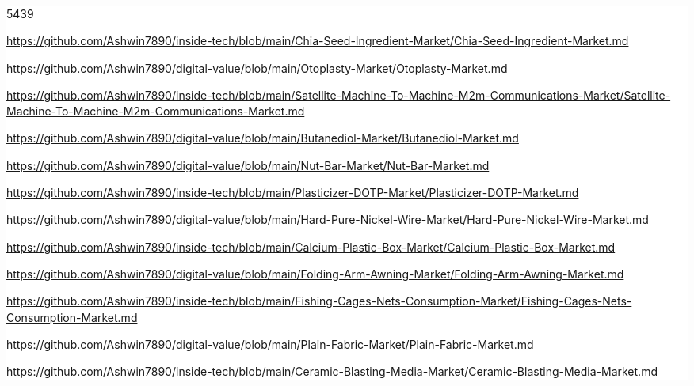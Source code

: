 5439</p><p><a href="https://github.com/Ashwin7890/inside-tech/blob/main/Chia-Seed-Ingredient-Market/Chia-Seed-Ingredient-Market.md">https://github.com/Ashwin7890/inside-tech/blob/main/Chia-Seed-Ingredient-Market/Chia-Seed-Ingredient-Market.md</a></p><p><a href="https://github.com/Ashwin7890/digital-value/blob/main/Otoplasty-Market/Otoplasty-Market.md">https://github.com/Ashwin7890/digital-value/blob/main/Otoplasty-Market/Otoplasty-Market.md</a></p><p><a href="https://github.com/Ashwin7890/inside-tech/blob/main/Satellite-Machine-To-Machine-M2m-Communications-Market/Satellite-Machine-To-Machine-M2m-Communications-Market.md">https://github.com/Ashwin7890/inside-tech/blob/main/Satellite-Machine-To-Machine-M2m-Communications-Market/Satellite-Machine-To-Machine-M2m-Communications-Market.md</a></p><p><a href="https://github.com/Ashwin7890/digital-value/blob/main/Butanediol-Market/Butanediol-Market.md">https://github.com/Ashwin7890/digital-value/blob/main/Butanediol-Market/Butanediol-Market.md</a></p><p><a href="https://github.com/Ashwin7890/digital-value/blob/main/Nut-Bar-Market/Nut-Bar-Market.md">https://github.com/Ashwin7890/digital-value/blob/main/Nut-Bar-Market/Nut-Bar-Market.md</a></p><p><a href="https://github.com/Ashwin7890/inside-tech/blob/main/Plasticizer-DOTP-Market/Plasticizer-DOTP-Market.md">https://github.com/Ashwin7890/inside-tech/blob/main/Plasticizer-DOTP-Market/Plasticizer-DOTP-Market.md</a></p><p><a href="https://github.com/Ashwin7890/digital-value/blob/main/Hard-Pure-Nickel-Wire-Market/Hard-Pure-Nickel-Wire-Market.md">https://github.com/Ashwin7890/digital-value/blob/main/Hard-Pure-Nickel-Wire-Market/Hard-Pure-Nickel-Wire-Market.md</a></p><p><a href="https://github.com/Ashwin7890/inside-tech/blob/main/Calcium-Plastic-Box-Market/Calcium-Plastic-Box-Market.md">https://github.com/Ashwin7890/inside-tech/blob/main/Calcium-Plastic-Box-Market/Calcium-Plastic-Box-Market.md</a></p><p><a href="https://github.com/Ashwin7890/digital-value/blob/main/Folding-Arm-Awning-Market/Folding-Arm-Awning-Market.md">https://github.com/Ashwin7890/digital-value/blob/main/Folding-Arm-Awning-Market/Folding-Arm-Awning-Market.md</a></p><p><a href="https://github.com/Ashwin7890/inside-tech/blob/main/Fishing-Cages-Nets-Consumption-Market/Fishing-Cages-Nets-Consumption-Market.md">https://github.com/Ashwin7890/inside-tech/blob/main/Fishing-Cages-Nets-Consumption-Market/Fishing-Cages-Nets-Consumption-Market.md</a></p><p><a href="https://github.com/Ashwin7890/digital-value/blob/main/Plain-Fabric-Market/Plain-Fabric-Market.md">https://github.com/Ashwin7890/digital-value/blob/main/Plain-Fabric-Market/Plain-Fabric-Market.md</a></p><p><a href="https://github.com/Ashwin7890/inside-tech/blob/main/Ceramic-Blasting-Media-Market/Ceramic-Blasting-Media-Market.md">https://github.com/Ashwin7890/inside-tech/blob/main/Ceramic-Blasting-Media-Market/Ceramic-Blasting-Media-Market.md</a></p>
